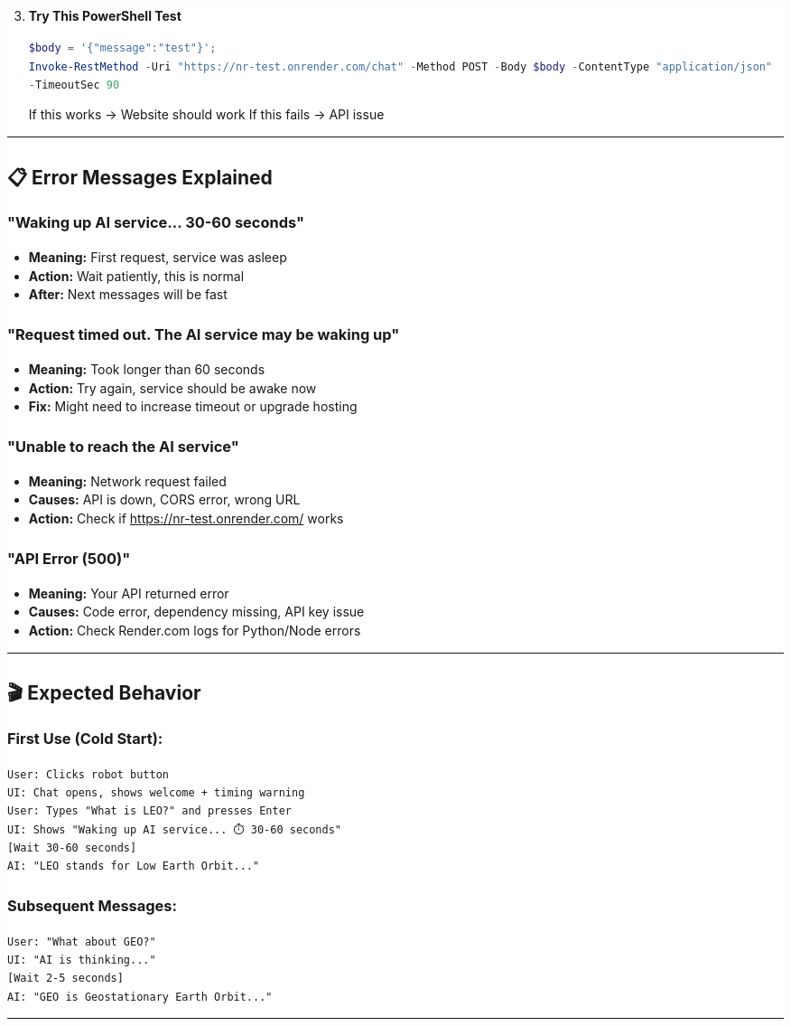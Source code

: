 3. **Try This PowerShell Test**
   ```powershell
   $body = '{"message":"test"}'; 
   Invoke-RestMethod -Uri "https://nr-test.onrender.com/chat" -Method POST -Body $body -ContentType "application/json" -TimeoutSec 90
   ```
   
   If this works → Website should work
   If this fails → API issue

---

## 📋 Error Messages Explained

### "Waking up AI service... 30-60 seconds"
- **Meaning:** First request, service was asleep
- **Action:** Wait patiently, this is normal
- **After:** Next messages will be fast

### "Request timed out. The AI service may be waking up"
- **Meaning:** Took longer than 60 seconds
- **Action:** Try again, service should be awake now
- **Fix:** Might need to increase timeout or upgrade hosting

### "Unable to reach the AI service"
- **Meaning:** Network request failed
- **Causes:** API is down, CORS error, wrong URL
- **Action:** Check if https://nr-test.onrender.com/ works

### "API Error (500)"
- **Meaning:** Your API returned error
- **Causes:** Code error, dependency missing, API key issue
- **Action:** Check Render.com logs for Python/Node errors

---

## 🎬 Expected Behavior

### First Use (Cold Start):
```
User: Clicks robot button
UI: Chat opens, shows welcome + timing warning
User: Types "What is LEO?" and presses Enter
UI: Shows "Waking up AI service... ⏱️ 30-60 seconds"
[Wait 30-60 seconds]
AI: "LEO stands for Low Earth Orbit..."
```

### Subsequent Messages:
```
User: "What about GEO?"
UI: "AI is thinking..."
[Wait 2-5 seconds]
AI: "GEO is Geostationary Earth Orbit..."
```

---